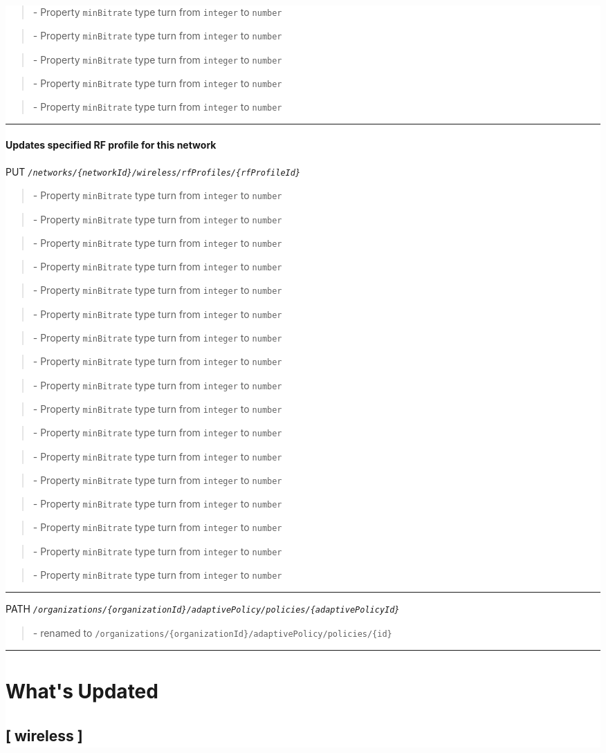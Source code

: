 > \- Property `minBitrate` type turn from `integer` to `number`

> \- Property `minBitrate` type turn from `integer` to `number`

> \- Property `minBitrate` type turn from `integer` to `number`

> \- Property `minBitrate` type turn from `integer` to `number`

> \- Property `minBitrate` type turn from `integer` to `number`

* * *

#### Updates specified RF profile for this network

PUT _`/networks/{networkId}/wireless/rfProfiles/{rfProfileId}`_

> \- Property `minBitrate` type turn from `integer` to `number`

> \- Property `minBitrate` type turn from `integer` to `number`

> \- Property `minBitrate` type turn from `integer` to `number`

> \- Property `minBitrate` type turn from `integer` to `number`

> \- Property `minBitrate` type turn from `integer` to `number`

> \- Property `minBitrate` type turn from `integer` to `number`

> \- Property `minBitrate` type turn from `integer` to `number`

> \- Property `minBitrate` type turn from `integer` to `number`

> \- Property `minBitrate` type turn from `integer` to `number`

> \- Property `minBitrate` type turn from `integer` to `number`

> \- Property `minBitrate` type turn from `integer` to `number`

> \- Property `minBitrate` type turn from `integer` to `number`

> \- Property `minBitrate` type turn from `integer` to `number`

> \- Property `minBitrate` type turn from `integer` to `number`

> \- Property `minBitrate` type turn from `integer` to `number`

> \- Property `minBitrate` type turn from `integer` to `number`

> \- Property `minBitrate` type turn from `integer` to `number`



* * *

PATH _`/organizations/{organizationId}/adaptivePolicy/policies/{adaptivePolicyId}`_

> \- renamed to `/organizations/{organizationId}/adaptivePolicy/policies/{id}`

* * *

What's Updated
==============

\[ wireless \]
--------------
